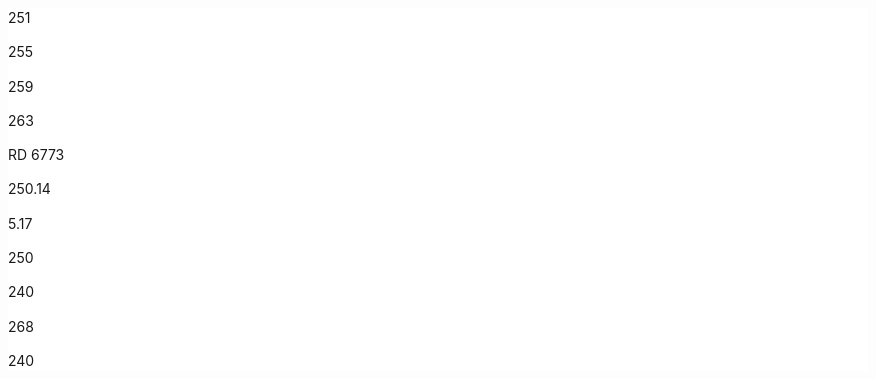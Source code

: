 251

</td>

<td style="text-align:right;">

255

</td>

<td style="text-align:right;">

259

</td>

<td style="text-align:right;">

263

</td>

</tr>

<tr>

<td style="text-align:left;">

RD 6773

</td>

<td style="text-align:right;">

250.14

</td>

<td style="text-align:right;">

5.17

</td>

<td style="text-align:right;">

250

</td>

<td style="text-align:right;">

240

</td>

<td style="text-align:right;">

268

</td>

<td style="text-align:right;">

240
